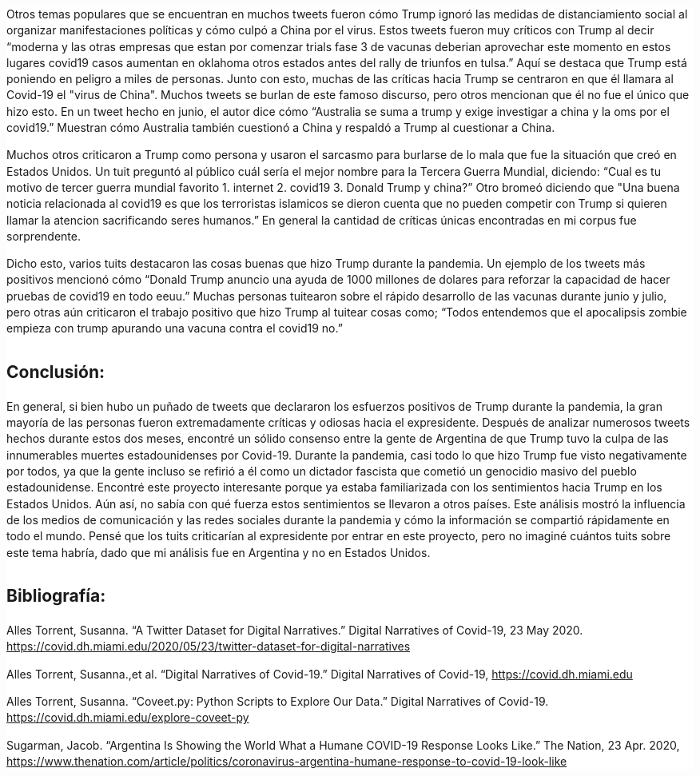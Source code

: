 Otros temas populares que se encuentran en muchos tweets fueron cómo Trump ignoró las medidas de distanciamiento social al organizar manifestaciones políticas y cómo culpó a China por el virus. Estos tweets fueron muy críticos con Trump al decir “moderna y las otras empresas que estan por comenzar trials fase 3 de vacunas deberian aprovechar este momento en estos lugares covid19 casos aumentan en oklahoma otros estados antes del rally de triunfos en tulsa.” Aquí se destaca que Trump está poniendo en peligro a miles de personas. Junto con esto, muchas de las críticas hacia Trump se centraron en que él llamara al Covid-19 el "virus de China". Muchos tweets se burlan de este famoso discurso, pero otros mencionan que él no fue el único que hizo esto. En un tweet hecho en junio, el autor dice cómo “Australia se suma a trump y exige investigar a china y la oms por el covid19.” Muestran cómo Australia también cuestionó a China y respaldó a Trump al cuestionar a China.

Muchos otros criticaron a Trump como persona y usaron el sarcasmo para burlarse de lo mala que fue la situación que creó en Estados Unidos. Un tuit preguntó al público cuál sería el mejor nombre para la Tercera Guerra Mundial, diciendo: “Cual es tu motivo de tercer guerra mundial favorito 1. internet 2. covid19 3. Donald Trump y china?”  Otro bromeó diciendo que "Una buena noticia relacionada al covid19 es que los terroristas islamicos se dieron cuenta que no pueden competir con Trump si quieren llamar la atencion sacrificando seres humanos.” En general la cantidad de críticas únicas encontradas en mi corpus fue sorprendente.

Dicho esto, varios tuits destacaron las cosas buenas que hizo Trump durante la pandemia. Un ejemplo de los tweets más positivos mencionó cómo “Donald Trump anuncio una ayuda de 1000 millones de dolares para reforzar la capacidad de hacer pruebas de covid19 en todo eeuu.” Muchas personas tuitearon sobre el rápido desarrollo de las vacunas durante junio y julio, pero otras aún criticaron el trabajo positivo que hizo Trump al tuitear cosas como; “Todos entendemos que el apocalipsis zombie empieza con trump apurando una vacuna contra el covid19 no.”

## Conclusión:
En general, si bien hubo un puñado de tweets que declararon los esfuerzos positivos de Trump durante la pandemia, la gran mayoría de las personas fueron extremadamente críticas y odiosas hacia el expresidente. Después de analizar numerosos tweets hechos durante estos dos meses, encontré un sólido consenso entre la gente de Argentina de que Trump tuvo la culpa de las innumerables muertes estadounidenses por Covid-19. Durante la pandemia, casi todo lo que hizo Trump fue visto negativamente por todos, ya que la gente incluso se refirió a él como un dictador fascista que cometió un genocidio masivo del pueblo estadounidense. Encontré este proyecto interesante porque ya estaba familiarizada con los sentimientos hacia Trump en los Estados Unidos. Aún así, no sabía con qué fuerza estos sentimientos se llevaron a otros países. Este análisis mostró la influencia de los medios de comunicación y las redes sociales durante la pandemia y cómo la información se compartió rápidamente en todo el mundo. Pensé que los tuits criticarían al expresidente por entrar en este proyecto, pero no imaginé cuántos tuits sobre este tema habría, dado que mi análisis fue en Argentina y no en Estados Unidos.


## Bibliografía:
									
Alles Torrent, Susanna. “A Twitter Dataset for Digital Narratives.” Digital Narratives of Covid-19, 23 May 2020. https://covid.dh.miami.edu/2020/05/23/twitter-dataset-for-digital-narratives

Alles Torrent, Susanna.,et al. “Digital Narratives of Covid-19.” Digital Narratives of Covid-19, https://covid.dh.miami.edu

Alles Torrent, Susanna. “Coveet.py: Python Scripts to Explore Our Data.” Digital Narratives of Covid-19. https://covid.dh.miami.edu/explore-coveet-py

Sugarman, Jacob. “Argentina Is Showing the World What a Humane COVID-19 Response Looks Like.” The Nation, 23 Apr. 2020, https://www.thenation.com/article/politics/coronavirus-argentina-humane-response-to-covid-19-look-like




